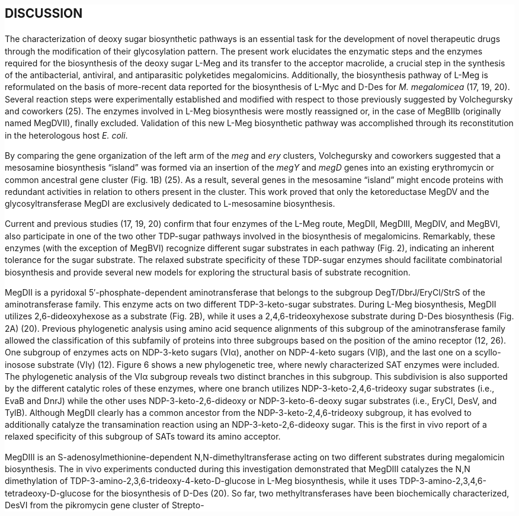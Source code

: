 ## DISCUSSION

The characterization of deoxy sugar biosynthetic pathways is an essential task for the development of novel therapeutic drugs through the modification of their glycosylation pattern. The present work elucidates the enzymatic steps and the enzymes required for the biosynthesis of the deoxy sugar L-Meg and its transfer to the acceptor macrolide, a crucial step in the synthesis of the antibacterial, antiviral, and antiparasitic polyketides megalomicins. Additionally, the biosynthesis pathway of L-Meg is reformulated on the basis of more-recent data reported for the biosynthesis of L-Myc and D-Des for *M. megalomicea* (17, 19, 20). Several reaction steps were experimentally established and modified with respect to those previously suggested by Volchegursky and coworkers (25). The enzymes involved in L-Meg biosynthesis were mostly reassigned or, in the case of MegBIIb (originally named MegDVII), finally excluded. Validation of this new L-Meg biosynthetic pathway was accomplished through its reconstitution in the heterologous host *E. coli*.

By comparing the gene organization of the left arm of the *meg* and *ery* clusters, Volchegursky and coworkers suggested that a mesosamine biosynthesis “island” was formed via an insertion of the *megY* and *megD* genes into an existing erythromycin or common ancestral gene cluster (Fig. 1B) (25). As a result, several genes in the mesosamine “island” might encode proteins with redundant activities in relation to others present in the cluster. This work proved that only the ketoreductase MegDV and the glycosyltransferase MegDI are exclusively dedicated to L-mesosamine biosynthesis.

Current and previous studies (17, 19, 20) confirm that four enzymes of the L-Meg route, MegDII, MegDIII, MegDIV, and MegBVI, also participate in one of the two other TDP-sugar pathways involved in the biosynthesis of megalomicins. Remarkably, these enzymes (with the exception of MegBVI) recognize different sugar substrates in each pathway (Fig. 2), indicating an inherent tolerance for the sugar substrate. The relaxed substrate specificity of these TDP-sugar enzymes should facilitate combinatorial biosynthesis and provide several new models for exploring the structural basis of substrate recognition.

MegDII is a pyridoxal 5′-phosphate-dependent aminotransferase that belongs to the subgroup DegT/DbrJ/EryCl/StrS of the aminotransferase family. This enzyme acts on two different TDP-3-keto-sugar substrates. During L-Meg biosynthesis, MegDII utilizes 2,6-dideoxyhexose as a substrate (Fig. 2B), while it uses a 2,4,6-trideoxyhexose substrate during D-Des biosynthesis (Fig. 2A) (20). Previous phylogenetic analysis using amino acid sequence alignments of this subgroup of the aminotransferase family allowed the classification of this subfamily of proteins into three subgroups based on the position of the amino receptor (12, 26). One subgroup of enzymes acts on NDP-3-keto sugars (VIα), another on NDP-4-keto sugars (VIβ), and the last one on a scyllo-inosose substrate (VIγ) (12). Figure 6 shows a new phylogenetic tree, where newly characterized SAT enzymes were included. The phylogenetic analysis of the VIα subgroup reveals two distinct branches in this subgroup. This subdivision is also supported by the different catalytic roles of these enzymes, where one branch utilizes NDP-3-keto-2,4,6-trideoxy sugar substrates (i.e., EvaB and DnrJ) while the other uses NDP-3-keto-2,6-dideoxy or NDP-3-keto-6-deoxy sugar substrates (i.e., EryCI, DesV, and TylB). Although MegDII clearly has a common ancestor from the NDP-3-keto-2,4,6-trideoxy subgroup, it has evolved to additionally catalyze the transamination reaction using an NDP-3-keto-2,6-dideoxy sugar. This is the first in vivo report of a relaxed specificity of this subgroup of SATs toward its amino acceptor.

MegDIII is an S-adenosylmethionine-dependent N,N-dimethyltransferase acting on two different substrates during megalomicin biosynthesis. The in vivo experiments conducted during this investigation demonstrated that MegDIII catalyzes the N,N dimethylation of TDP-3-amino-2,3,6-trideoxy-4-keto-D-glucose in L-Meg biosynthesis, while it uses TDP-3-amino-2,3,4,6-tetradeoxy-D-glucose for the biosynthesis of D-Des (20). So far, two methyltransferases have been biochemically characterized, DesVI from the pikromycin gene cluster of Strepto-

